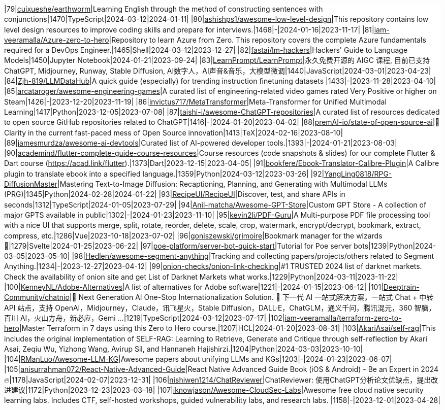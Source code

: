 |79|[cuixueshe/earthworm](https://github.com/cuixueshe/earthworm)|Learning English through the method of constructing sentences with conjunctions|1470|TypeScript|2024-03-12|2024-01-11|
|80|[ashishps1/awesome-low-level-design](https://github.com/ashishps1/awesome-low-level-design)|This repository contains low level design resources to improve coding skills and prepare for interviews.|1468|-|2024-01-16|2023-11-17|
|81|[iam-veeramalla/Azure-zero-to-hero](https://github.com/iam-veeramalla/Azure-zero-to-hero)|Repository to learn Azure from Zero. This repository covers the complete Azure fundamentals required for a DevOps Engineer.|1465|Shell|2024-03-12|2023-12-27|
|82|[fastai/lm-hackers](https://github.com/fastai/lm-hackers)|Hackers' Guide to Language Models|1450|Jupyter Notebook|2024-01-21|2023-09-24|
|83|[LearnPrompt/LearnPrompt](https://github.com/LearnPrompt/LearnPrompt)|永久免费开源的 AIGC 课程, 目前已支持 ChatGPT, Midjourney, Runway, Stable Diffusion, AI数字人，AI声音&音乐，大模型微调|1440|JavaScript|2024-03-01|2023-04-23|
|84|[Zjh-819/LLMDataHub](https://github.com/Zjh-819/LLMDataHub)|A quick guide (especially) for trending instruction finetuning datasets |1433|-|2023-11-28|2023-04-10|
|85|[arcataroger/awesome-engineering-games](https://github.com/arcataroger/awesome-engineering-games)|A curated list of engineering-related video games rated Very Positive or higher on Steam|1426|-|2023-12-20|2023-11-19|
|86|[invictus717/MetaTransformer](https://github.com/invictus717/MetaTransformer)|Meta-Transformer for Unified Multimodal Learning|1417|Python|2023-12-05|2023-07-08|
|87|[taishi-i/awesome-ChatGPT-repositories](https://github.com/taishi-i/awesome-ChatGPT-repositories)|A curated list of resources dedicated to open source GitHub repositories related to ChatGPT|1416|-|2024-01-20|2023-04-02|
|88|[premAI-io/state-of-open-source-ai](https://github.com/premAI-io/state-of-open-source-ai)|:closed_book: Clarity in the current fast-paced mess of Open Source innovation|1413|TeX|2024-02-16|2023-08-10|
|89|[jamesmurdza/awesome-ai-devtools](https://github.com/jamesmurdza/awesome-ai-devtools)|Curated list of AI-powered developer tools.|1393|-|2024-01-21|2023-08-03|
|90|[academind/flutter-complete-guide-course-resources](https://github.com/academind/flutter-complete-guide-course-resources)|Course resources (code snapshots & slides) for our complete Flutter & Dart course (https://acad.link/flutter).|1373|Dart|2023-12-15|2023-04-05|
|91|[bookfere/Ebook-Translator-Calibre-Plugin](https://github.com/bookfere/Ebook-Translator-Calibre-Plugin)|A Calibre plugin to translate ebook into a specified language.|1359|Python|2024-03-12|2023-03-26|
|92|[YangLing0818/RPG-DiffusionMaster](https://github.com/YangLing0818/RPG-DiffusionMaster)|Mastering Text-to-Image Diffusion: Recaptioning, Planning, and Generating with Multimodal LLMs (PRG)|1345|Python|2024-02-28|2024-01-22|
|93|[RecipeUI/RecipeUI](https://github.com/RecipeUI/RecipeUI)|Discover, test, and share APIs in seconds|1312|TypeScript|2024-01-05|2023-07-29|
|94|[Anil-matcha/Awesome-GPT-Store](https://github.com/Anil-matcha/Awesome-GPT-Store)|Custom GPT Store - A collection of major GPTS available in public|1302|-|2024-01-23|2023-11-10|
|95|[kevin2li/PDF-Guru](https://github.com/kevin2li/PDF-Guru)|A Multi-purpose PDF file processing tool with a nice UI that supports merge, split, rotate, reorder, delete, scale, crop, watermark, encrypt/decrypt, bookmark, extract, compress, etc.|1286|Vue|2023-10-18|2023-07-02|
|96|[goniszewski/grimoire](https://github.com/goniszewski/grimoire)|Bookmark manager for the wizards 🧙|1279|Svelte|2024-01-25|2023-06-22|
|97|[poe-platform/server-bot-quick-start](https://github.com/poe-platform/server-bot-quick-start)|Tutorial for Poe server bots|1239|Python|2024-03-05|2023-05-10|
|98|[Hedlen/awesome-segment-anything](https://github.com/Hedlen/awesome-segment-anything)|Tracking and collecting papers/projects/others related to Segment Anything.|1234|-|2023-12-27|2023-04-12|
|99|[onion-checks/onion-link-checking](https://github.com/onion-checks/onion-link-checking)|#1 TRUSTED 2024 list of darknet markets. Check the availability of onion site and get List of Darknet Markets what works.|1229|Python|2024-03-11|2023-11-22|
|100|[KenneyNL/Adobe-Alternatives](https://github.com/KenneyNL/Adobe-Alternatives)|A list of alternatives for Adobe software|1221|-|2024-01-15|2023-06-12|
|101|[Deeptrain-Community/chatnio](https://github.com/Deeptrain-Community/chatnio)|🚀 Next Generation AI One-Stop Internationalization Solution. 🚀 下一代 AI 一站式解决方案，一站式 Chat + 中转 API 站点，支持 OpenAI，Midjourney，Claude，讯飞星火，Stable Diffusion，DALL·E，ChatGLM，通义千问，腾讯混元，360 智脑，百川 AI，火山方舟，新必应，Gemi ...|1219|TypeScript|2024-03-12|2023-07-17|
|102|[iam-veeramalla/terraform-zero-to-hero](https://github.com/iam-veeramalla/terraform-zero-to-hero)|Master Terraform in 7 days using this Zero to Hero course.|1207|HCL|2024-01-20|2023-08-31|
|103|[AkariAsai/self-rag](https://github.com/AkariAsai/self-rag)|This includes the original implementation of SELF-RAG: Learning to Retrieve, Generate and Critique through self-reflection by Akari Asai, Zeqiu Wu, Yizhong Wang, Avirup Sil, and Hannaneh Hajishirzi.|1204|Python|2024-03-03|2023-10-10|
|104|[RManLuo/Awesome-LLM-KG](https://github.com/RManLuo/Awesome-LLM-KG)|Awesome papers about unifying LLMs and KGs|1203|-|2024-01-23|2023-06-07|
|105|[anisurrahman072/React-Native-Advanced-Guide](https://github.com/anisurrahman072/React-Native-Advanced-Guide)|React Native Advanced Guide Book (iOS & Android) - Be an Expert in 2024 🔥|1178|JavaScript|2024-02-07|2023-12-31|
|106|[nishiwen1214/ChatReviewer](https://github.com/nishiwen1214/ChatReviewer)|ChatReviewer: 使用ChatGPT分析论文优缺点，提出改进建议|1172|Python|2023-12-23|2023-03-18|
|107|[iknowjason/Awesome-CloudSec-Labs](https://github.com/iknowjason/Awesome-CloudSec-Labs)|Awesome free cloud native security learning labs.  Includes CTF, self-hosted workshops, guided vulnerability labs, and research labs. |1158|-|2023-12-01|2023-04-28|